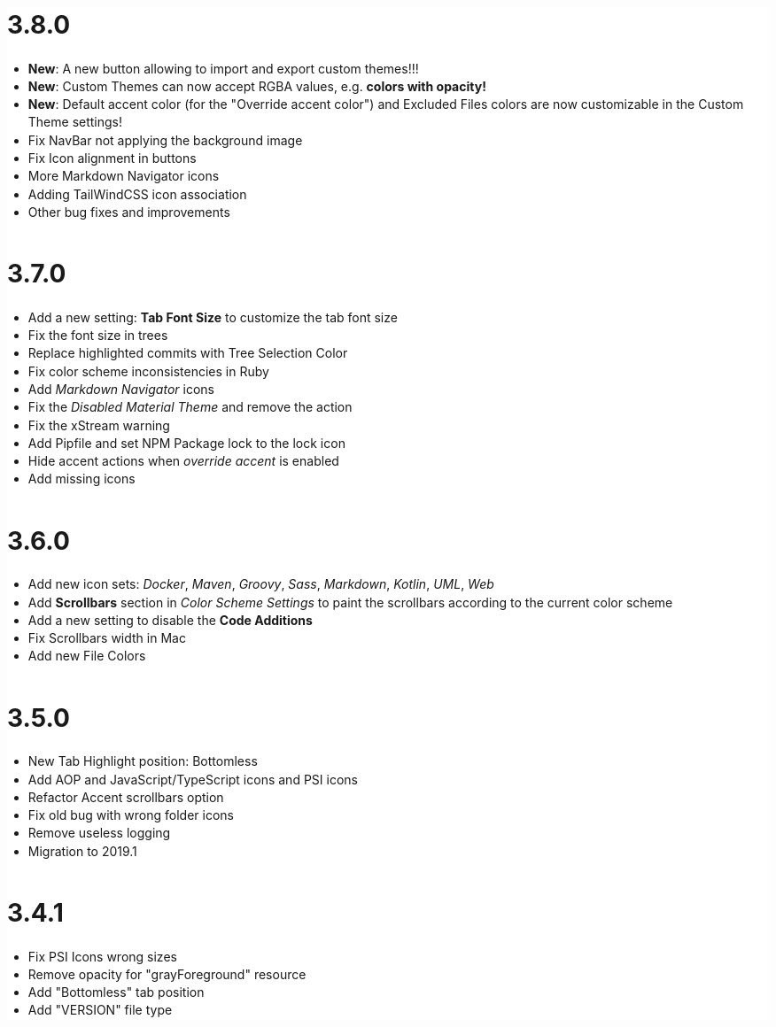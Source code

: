 
# 3.8.0
- **New**: A new button allowing to import and export custom themes!!!
- **New**: Custom Themes can now accept RGBA values, e.g. **colors with opacity!**
- **New**: Default accent color (for the "Override accent color") and Excluded Files colors are now customizable in the Custom Theme settings!
- Fix NavBar not applying the background image
- Fix Icon alignment in buttons
- More Markdown Navigator icons
- Adding TailWindCSS icon association
- Other bug fixes and improvements

# 3.7.0
- Add a new setting: **Tab Font Size** to customize the tab font size
- Fix the font size in trees
- Replace highlighted commits with Tree Selection Color
- Fix color scheme inconsistencies in Ruby
- Add _Markdown Navigator_ icons
- Fix the _Disabled Material Theme_ and remove the action
- Fix the xStream warning
- Add Pipfile and set NPM Package lock to the lock icon
- Hide accent actions when _override accent_ is enabled
- Add missing icons

# 3.6.0
- Add new icon sets: *Docker*, *Maven*, *Groovy*, *Sass*, *Markdown*, *Kotlin*, *UML*, *Web*
- Add **Scrollbars** section in *Color Scheme Settings* to paint the scrollbars according to the current color scheme
- Add a new setting to disable the **Code Additions**
- Fix Scrollbars width in Mac
- Add new File Colors

# 3.5.0
- New Tab Highlight position: Bottomless
- Add AOP and JavaScript/TypeScript icons and PSI icons
- Refactor Accent scrollbars option
- Fix old bug with wrong folder icons
- Remove useless logging
- Migration to 2019.1

# 3.4.1
- Fix PSI Icons wrong sizes
- Remove opacity for "grayForeground" resource
- Add "Bottomless" tab position
- Add "VERSION" file type
